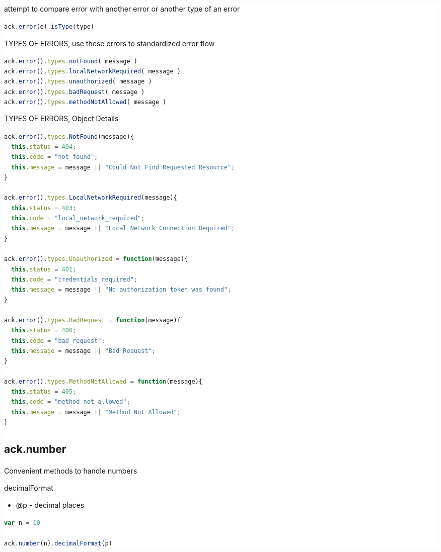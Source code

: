 attempt to compare error with another error or another type of an error
```javascript
ack.error(e).isType(type)
```

TYPES OF ERRORS, use these errors to standardized error flow
```javascript
ack.error().types.notFound( message )
ack.error().types.localNetworkRequired( message )
ack.error().types.unauthorized( message )
ack.error().types.badRequest( message )
ack.error().types.methodNotAllowed( message )
```

TYPES OF ERRORS, Object Details
```javascript
ack.error().types.NotFound(message){
  this.status = 404;
  this.code = "not_found";
  this.message = message || "Could Not Find Requested Resource";
}

ack.error().types.LocalNetworkRequired(message){
  this.status = 403;
  this.code = "local_network_required";
  this.message = message || "Local Network Connection Required";
}

ack.error().types.Unauthorized = function(message){
  this.status = 401;
  this.code = "credentials_required";
  this.message = message || "No authorization token was found";
}

ack.error().types.BadRequest = function(message){
  this.status = 400;
  this.code = "bad_request";
  this.message = message || "Bad Request";
}

ack.error().types.MethodNotAllowed = function(message){
  this.status = 405;
  this.code = "method_not_allowed";
  this.message = message || "Method Not Allowed";
}
```

## ack.number
Convenient methods to handle numbers

decimalFormat
- @p - decimal places
```javascript
var n = 10

ack.number(n).decimalFormat(p)
```
